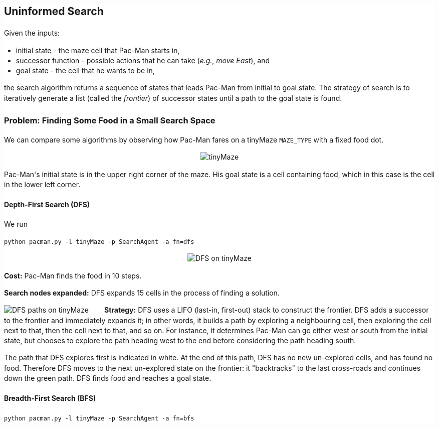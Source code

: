 

## Uninformed Search
Given the inputs:
* initial state - the maze cell that Pac-Man starts in,
* successor function - possible actions that he can take (*e.g.*, *move East*), and
* goal state - the cell that he wants to be in,

the search algorithm returns a sequence of states that leads Pac-Man from initial to goal state. The strategy of search is to iteratively generate a list (called the *frontier*) of successor states until a path to the goal state is found.


### Problem: Finding Some Food in a Small Search Space
We can compare some algorithms by observing how Pac-Man fares on a tinyMaze `MAZE_TYPE` with a fixed food dot.

<p align="center">
 <img src="https://github.com/thiadeliria/Pacman/blob/master/gifs/tinymaze.png" width="200" title="tinyMaze"/>
</p>

Pac-Man's initial state is in the upper right corner of the maze. His goal state is a cell containing food, which in this case is the cell in the lower left corner.

#### Depth-First Search (DFS)
We run
~~~~
python pacman.py -l tinyMaze -p SearchAgent -a fn=dfs
~~~~

<p align="center">
 <img src="https://github.com/thiadeliria/Pacman/blob/master/gifs/tiny_dfs.gif" width="200" title="DFS on tinyMaze"/>
</p>

**Cost:** Pac-Man finds the food in 10 steps.

**Search nodes expanded:** DFS expands 15 cells in the process of finding a solution.

<img align="left" src="https://github.com/thiadeliria/Pacman/blob/master/gifs/tiny_dfs_paths.png" width="200" title="DFS paths on tinyMaze"/>

**Strategy:** DFS uses a LIFO (last-in, first-out) stack to construct the frontier. DFS adds a successor to the frontier and immediately expands it; in other words, it builds a path by exploring a neighbouring cell, then exploring the cell next to that, then the cell next to that, and so on. For instance, it determines Pac-Man can go either west or south from the initial state, but chooses to explore the path heading west to the end before considering the path heading south.

The path that DFS explores first is indicated in white. At the end of this path, DFS has no new un-explored cells, and has found no food. Therefore DFS moves to the next un-explored state on the frontier: it "backtracks" to the last cross-roads and continues down the green path. DFS finds food and reaches a goal state.

#### Breadth-First Search (BFS)
~~~~
python pacman.py -l tinyMaze -p SearchAgent -a fn=bfs
~~~~
